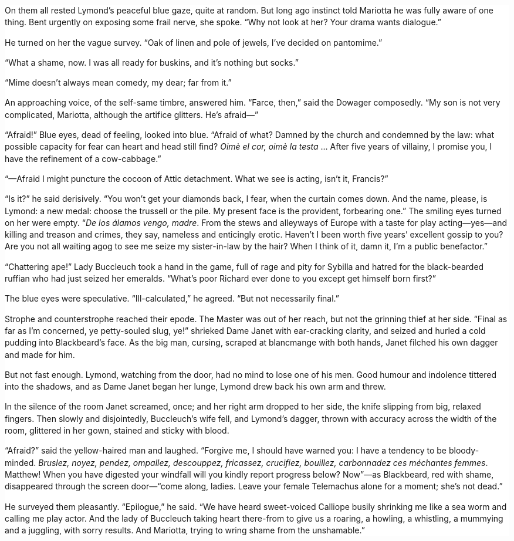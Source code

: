 On them all rested Lymond’s peaceful blue gaze, quite at random. But long ago instinct told Mariotta he was fully aware of one thing. Bent urgently on exposing some frail nerve, she spoke. “Why not look at her? Your drama wants dialogue.”

He turned on her the vague survey. “Oak of linen and pole of jewels, I’ve decided on pantomime.”

“What a shame, now. I was all ready for buskins, and it’s nothing but socks.”

“Mime doesn’t always mean comedy, my dear; far from it.”

An approaching voice, of the self-same timbre, answered him. “Farce, then,” said the Dowager composedly. “My son is not very complicated, Mariotta, although the artifice glitters. He’s afraid—”

“Afraid!” Blue eyes, dead of feeling, looked into blue. “Afraid of what? Damned by the church and condemned by the law: what possible capacity for fear can heart and head still find? _Oimè el cor, oimè la testa_ … After five years of villainy, I promise you, I have the refinement of a cow-cabbage.”

“—Afraid I might puncture the cocoon of Attic detachment. What we see is acting, isn’t it, Francis?”

“Is it?” he said derisively. “You won’t get your diamonds back, I fear, when the curtain comes down. And the name, please, is Lymond: a new medal: choose the trussell or the pile. My present face is the provident, forbearing one.” The smiling eyes turned on her were empty. “_De los álamos vengo, madre_. From the stews and alleyways of Europe with a taste for play acting—yes—and killing and treason and crimes, they say, nameless and enticingly erotic. Haven’t I been worth five years’ excellent gossip to you? Are you not all waiting agog to see me seize my sister-in-law by the hair? When I think of it, damn it, I’m a public benefactor.”

“Chattering ape!” Lady Buccleuch took a hand in the game, full of rage and pity for Sybilla and hatred for the black-bearded ruffian who had just seized her emeralds. “What’s poor Richard ever done to you except get himself born first?”

The blue eyes were speculative. “Ill-calculated,” he agreed. “But not necessarily final.”

Strophe and counterstrophe reached their epode. The Master was out of her reach, but not the grinning thief at her side. “Final as far as I’m concerned, ye petty-souled slug, ye!” shrieked Dame Janet with ear-cracking clarity, and seized and hurled a cold pudding into Blackbeard’s face. As the big man, cursing, scraped at blancmange with both hands, Janet filched his own dagger and made for him.

But not fast enough. Lymond, watching from the door, had no mind to lose one of his men. Good humour and indolence tittered into the shadows, and as Dame Janet began her lunge, Lymond drew back his own arm and threw.

In the silence of the room Janet screamed, once; and her right arm dropped to her side, the knife slipping from big, relaxed fingers. Then slowly and disjointedly, Buccleuch’s wife fell, and Lymond’s dagger, thrown with accuracy across the width of the room, glittered in her gown, stained and sticky with blood.

“Afraid?” said the yellow-haired man and laughed. “Forgive me, I should have warned you: I have a tendency to be bloody-minded. _Bruslez, noyez, pendez, ompallez, descouppez, fricassez, crucifiez, bouillez, carbonnadez ces méchantes femmes_. Matthew! When you have digested your windfall will you kindly report progress below? Now”—as Blackbeard, red with shame, disappeared through the screen door—“come along, ladies. Leave your female Telemachus alone for a moment; she’s not dead.”

He surveyed them pleasantly. “Epilogue,” he said. “We have heard sweet-voiced Calliope busily shrinking me like a sea worm and calling me play actor. And the lady of Buccleuch taking heart there-from to give us a roaring, a howling, a whistling, a mummying and a juggling, with sorry results. And Mariotta, trying to wring shame from the unshamable.”
